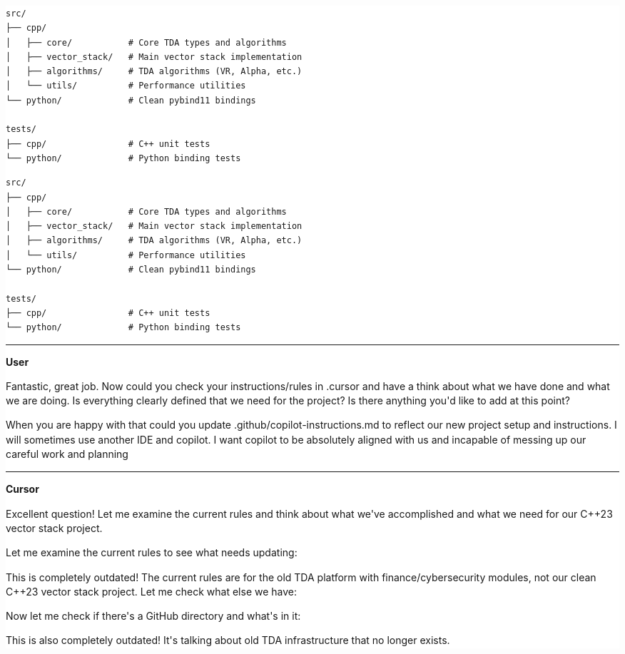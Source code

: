 ```plaintext
src/
├── cpp/
│   ├── core/           # Core TDA types and algorithms
│   ├── vector_stack/   # Main vector stack implementation  
│   ├── algorithms/     # TDA algorithms (VR, Alpha, etc.)
│   └── utils/          # Performance utilities
└── python/             # Clean pybind11 bindings

tests/
├── cpp/                # C++ unit tests
└── python/             # Python binding tests
```

```plaintext
src/
├── cpp/
│   ├── core/           # Core TDA types and algorithms
│   ├── vector_stack/   # Main vector stack implementation  
│   ├── algorithms/     # TDA algorithms (VR, Alpha, etc.)
│   └── utils/          # Performance utilities
└── python/             # Clean pybind11 bindings

tests/
├── cpp/                # C++ unit tests
└── python/             # Python binding tests
```

---

**User**

Fantastic, great job. Now could you check your instructions/rules in .cursor and have a think about what we have done and what we are doing. Is everything clearly defined that we need for the project? Is there anything you'd like to add at this point?

When you are happy with that could you update .github/copilot-instructions.md to reflect our new project setup and instructions. I will sometimes use another IDE and copilot. I want copilot to be absolutely aligned with us and incapable of messing up our careful work and planning

---

**Cursor**

Excellent question! Let me examine the current rules and think about what we've accomplished and what we need for our C++23 vector stack project.


Let me examine the current rules to see what needs updating:


This is completely outdated! The current rules are for the old TDA platform with finance/cybersecurity modules, not our clean C++23 vector stack project. Let me check what else we have:


Now let me check if there's a GitHub directory and what's in it:


This is also completely outdated! It's talking about old TDA infrastructure that no longer exists. 
